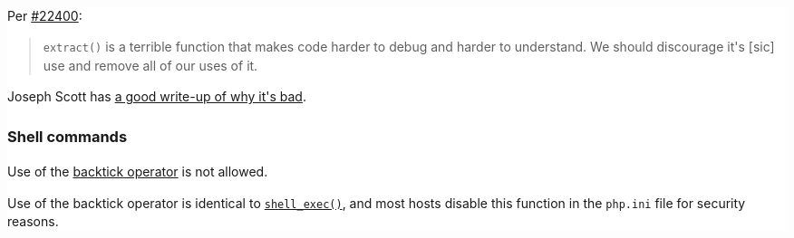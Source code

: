 Per [#22400](https://core.trac.wordpress.org/ticket/22400 "Remove all, or at least most, uses of extract() within WordPress"):

> `extract()` is a terrible function that makes code harder to debug and harder to understand. We should discourage it's [sic] use and remove all of our uses of it.

Joseph Scott has [a good write-up of why it's bad](https://blog.josephscott.org/2009/02/05/i-dont-like-phps-extract-function/).

### Shell commands

Use of the [backtick operator](https://www.php.net/manual/en/language.operators.execution.php) is not allowed.

Use of the backtick operator is identical to [`shell_exec()`](https://www.php.net/manual/en/function.shell-exec.php), and most hosts disable this function in the `php.ini` file for security reasons.
